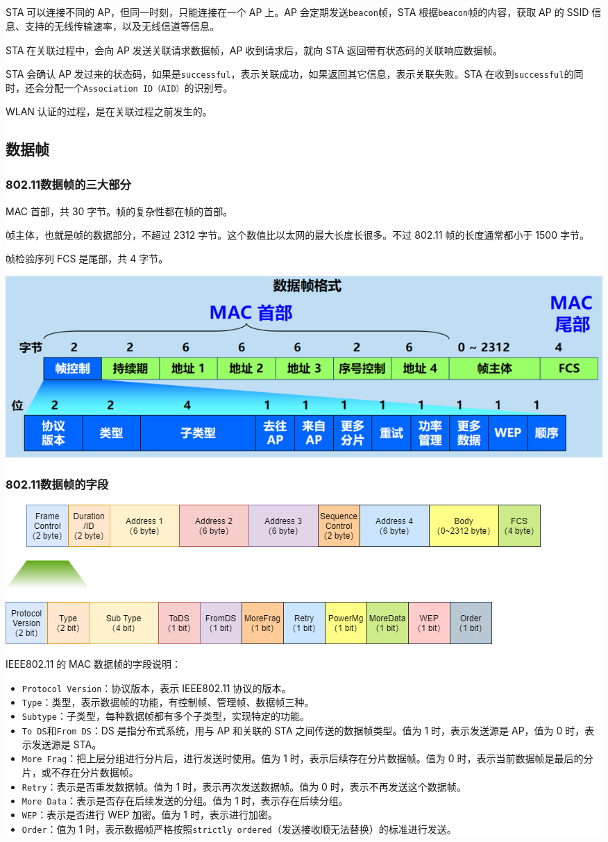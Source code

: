 
STA 可以连接不同的 AP，但同一时刻，只能连接在一个 AP 上。AP 会定期发送`beacon`帧，STA 根据`beacon`帧的内容，获取 AP 的 SSID 信息、支持的无线传输速率，以及无线信道等信息。

STA 在关联过程中，会向 AP 发送关联请求数据帧，AP 收到请求后，就向 STA 返回带有状态码的关联响应数据帧。

STA 会确认 AP 发过来的状态码，如果是`successful`，表示关联成功，如果返回其它信息，表示关联失败。STA 在收到`successful`的同时，还会分配一个`Association ID（AID）`的识别号。

WLAN 认证的过程，是在关联过程之前发生的。
## 数据帧
### 802.11数据帧的三大部分
MAC 首部，共 30 字节。帧的复杂性都在帧的首部。

帧主体，也就是帧的数据部分，不超过 2312 字节。这个数值比以太网的最大长度长很多。不过 802.11 帧的长度通常都小于 1500 字节。

帧检验序列 FCS 是尾部，共 4 字节。

![](无线网络详解/img13.png)

### 802.11数据帧的字段
![](无线网络详解/9.png)

IEEE802.11 的 MAC 数据帧的字段说明：
* `Protocol Version`：协议版本，表示 IEEE802.11 协议的版本。
* `Type`：类型，表示数据帧的功能，有控制帧、管理帧、数据帧三种。
* `Subtype`：子类型，每种数据帧都有多个子类型，实现特定的功能。
* `To DS`和`From DS`：DS 是指分布式系统，用与 AP 和关联的 STA 之间传送的数据帧类型。值为 1 时，表示发送源是 AP，值为 0 时，表示发送源是 STA。
* `More Frag`：把上层分组进行分片后，进行发送时使用。值为 1 时，表示后续存在分片数据帧。值为 0 时，表示当前数据帧是最后的分片，或不存在分片数据帧。
* `Retry`：表示是否重发数据帧。值为 1 时，表示再次发送数据帧。值为 0 时，表示不再发送这个数据帧。
* `More Data`：表示是否存在后续发送的分组。值为 1 时，表示存在后续分组。
* `WEP`：表示是否进行 WEP 加密。值为 1 时，表示进行加密。
* `Order`：值为 1 时，表示数据帧严格按照`strictly ordered`（发送接收顺无法替换）的标准进行发送。
